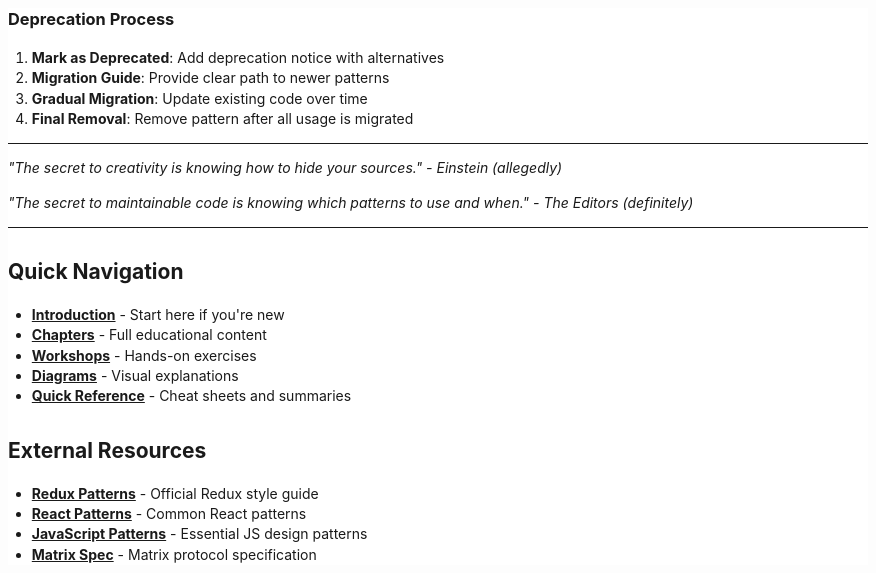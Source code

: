 ### Deprecation Process
1. **Mark as Deprecated**: Add deprecation notice with alternatives
2. **Migration Guide**: Provide clear path to newer patterns
3. **Gradual Migration**: Update existing code over time
4. **Final Removal**: Remove pattern after all usage is migrated

---

*"The secret to creativity is knowing how to hide your sources." - Einstein (allegedly)*

*"The secret to maintainable code is knowing which patterns to use and when." - The Editors (definitely)*

---

## Quick Navigation

- **[Introduction](../00-introduction.md)** - Start here if you're new
- **[Chapters](../chapters/)** - Full educational content
- **[Workshops](../workshops/)** - Hands-on exercises  
- **[Diagrams](../diagrams/)** - Visual explanations
- **[Quick Reference](../reference/)** - Cheat sheets and summaries

## External Resources

- **[Redux Patterns](https://redux.js.org/style-guide/style-guide)** - Official Redux style guide
- **[React Patterns](https://reactpatterns.com/)** - Common React patterns
- **[JavaScript Patterns](https://addyosmani.com/resources/essentialjsdesignpatterns/)** - Essential JS design patterns
- **[Matrix Spec](https://matrix.org/docs/spec/)** - Matrix protocol specification